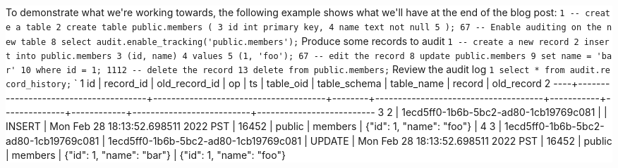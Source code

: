 
To demonstrate what we're working towards, the following example shows what we'll have at the end of the blog post:
`
1
-- create a table
2
create table public.members (
3
 id int primary key,
4
 name text not null
5
);
67
-- Enable auditing on the new table
8
select audit.enable_tracking('public.members');
`
Produce some records to audit
`
1
-- create a new record
2
insert into public.members
3
 (id, name)
4
values
5
 (1, 'foo');
67
-- edit the record
8
update public.members
9
set name = 'bar'
10
where id = 1;
1112
-- delete the record
13
delete from public.members;
`
Review the audit log
`
1
select * from audit.record_history;
`
`
1
id | record_id | old_record_id | op | ts | table_oid | table_schema | table_name | record | old_record 
2
----+--------------------------------------+--------------------------------------+--------+-------------------------------------+-----------+--------------+------------+--------------------------+--------------------------
3
2 | 1ecd5ff0-1b6b-5bc2-ad80-1cb19769c081 | | INSERT | Mon Feb 28 18:13:52.698511 2022 PST | 16452 | public | members | {"id": 1, "name": "foo"} |
4
3 | 1ecd5ff0-1b6b-5bc2-ad80-1cb19769c081 | 1ecd5ff0-1b6b-5bc2-ad80-1cb19769c081 | UPDATE | Mon Feb 28 18:13:52.698511 2022 PST | 16452 | public | members | {"id": 1, "name": "bar"} | {"id": 1, "name": "foo"}